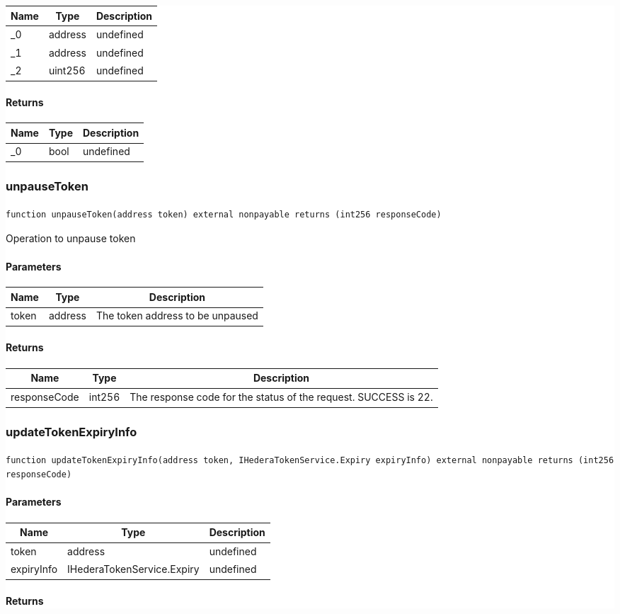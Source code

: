 | Name | Type | Description |
|---|---|---|
| _0 | address | undefined |
| _1 | address | undefined |
| _2 | uint256 | undefined |

#### Returns

| Name | Type | Description |
|---|---|---|
| _0 | bool | undefined |

### unpauseToken

```solidity
function unpauseToken(address token) external nonpayable returns (int256 responseCode)
```

Operation to unpause token



#### Parameters

| Name | Type | Description |
|---|---|---|
| token | address | The token address to be unpaused |

#### Returns

| Name | Type | Description |
|---|---|---|
| responseCode | int256 | The response code for the status of the request. SUCCESS is 22. |

### updateTokenExpiryInfo

```solidity
function updateTokenExpiryInfo(address token, IHederaTokenService.Expiry expiryInfo) external nonpayable returns (int256 responseCode)
```





#### Parameters

| Name | Type | Description |
|---|---|---|
| token | address | undefined |
| expiryInfo | IHederaTokenService.Expiry | undefined |

#### Returns
